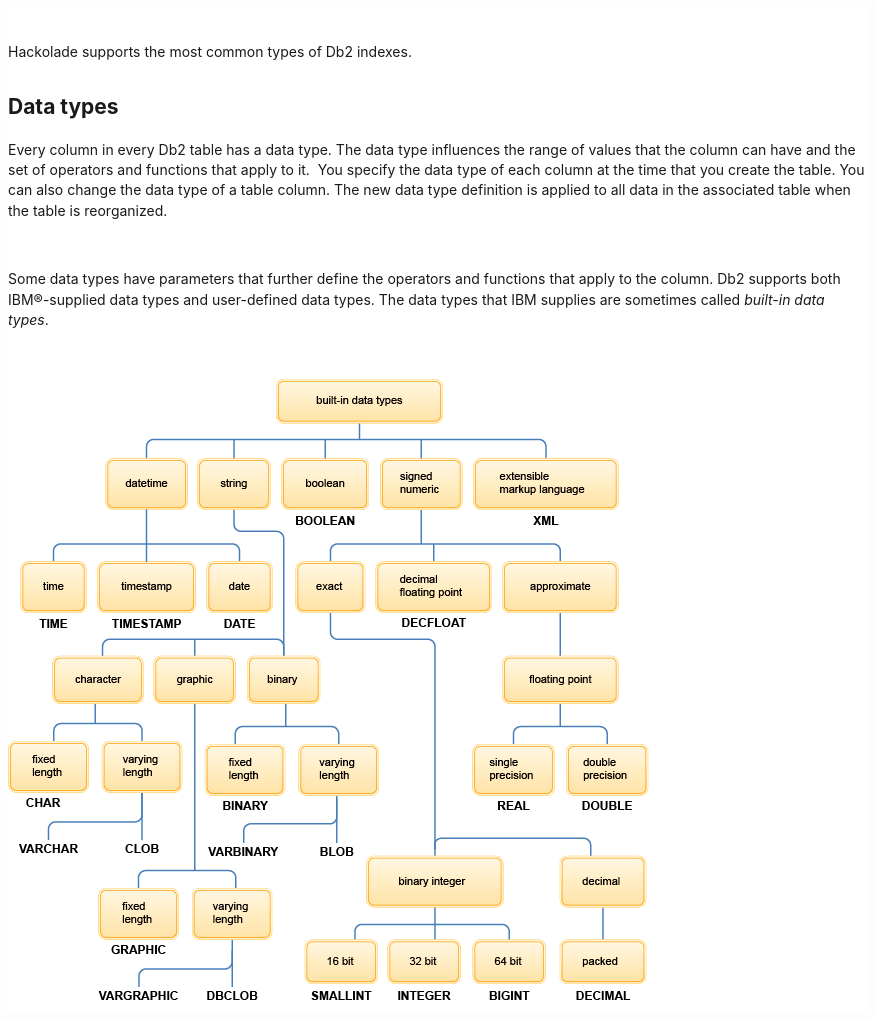 &nbsp;

Hackolade supports the most common types of Db2 indexes. &nbsp;

## Data types

Every column in every Db2 table has a data type. The data type influences the range of values that the column can have and the set of operators and functions that apply to it.&nbsp; You specify the data type of each column at the time that you create the table. You can also change the data type of a table column. The new data type definition is applied to all data in the associated table when the table is reorganized.

&nbsp;

Some data types have parameters that further define the operators and functions that apply to the column. Db2 supports both IBM®-supplied data types and user-defined data types. The data types that IBM supplies are sometimes called *built-in data types*.

&nbsp;

![Db2 data types](<lib/Db2%20data%20types.png>)

